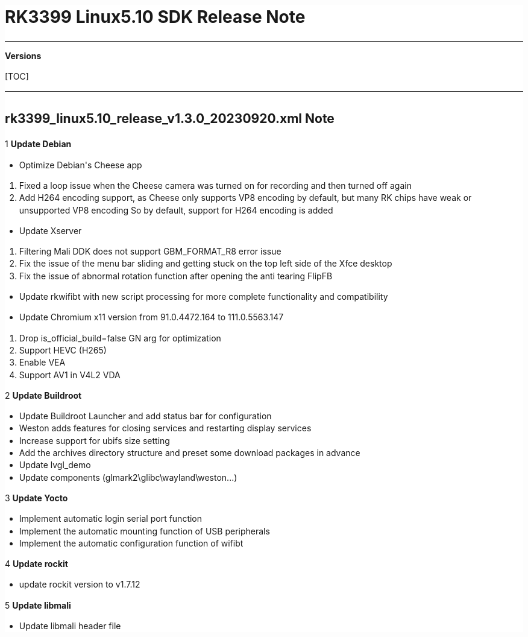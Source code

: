 # RK3399 Linux5.10 SDK Release Note

---

**Versions**

[TOC]

---
## rk3399_linux5.10_release_v1.3.0_20230920.xml Note

1 **Update Debian**

- Optimize Debian's Cheese app

1) Fixed a loop issue when the Cheese camera was turned on for recording and then turned off again
2) Add H264 encoding support, as Cheese only supports VP8 encoding by default, but many RK chips have weak or unsupported VP8 encoding So by default, support for H264 encoding is added

- Update Xserver

1) Filtering Mali DDK does not support GBM_FORMAT_R8 error issue
2) Fix the issue of the menu bar sliding and getting stuck on the top left side of the Xfce desktop
3) Fix the issue of abnormal rotation function after opening the anti tearing FlipFB

- Update rkwifibt with new script processing for more complete functionality and compatibility

- Update Chromium x11 version from 91.0.4472.164 to 111.0.5563.147

1) Drop is_official_build=false GN arg for optimization
2) Support HEVC (H265)
3) Enable VEA
4) Support AV1 in V4L2 VDA

2 **Update Buildroot**

- Update Buildroot Launcher and add status bar for configuration
- Weston adds features for closing services and restarting display services
- Increase support for ubifs size setting
- Add the archives directory structure and preset some download packages in advance
- Update lvgl_demo
- Update components (glmark2\glibc\wayland\weston...)

3 **Update Yocto**

- Implement automatic login serial port function
- Implement the automatic mounting function of USB peripherals
- Implement the automatic configuration function of wifibt

4 **Update rockit**

- update rockit version to v1.7.12

5 **Update libmali**

- Update libmali header file
